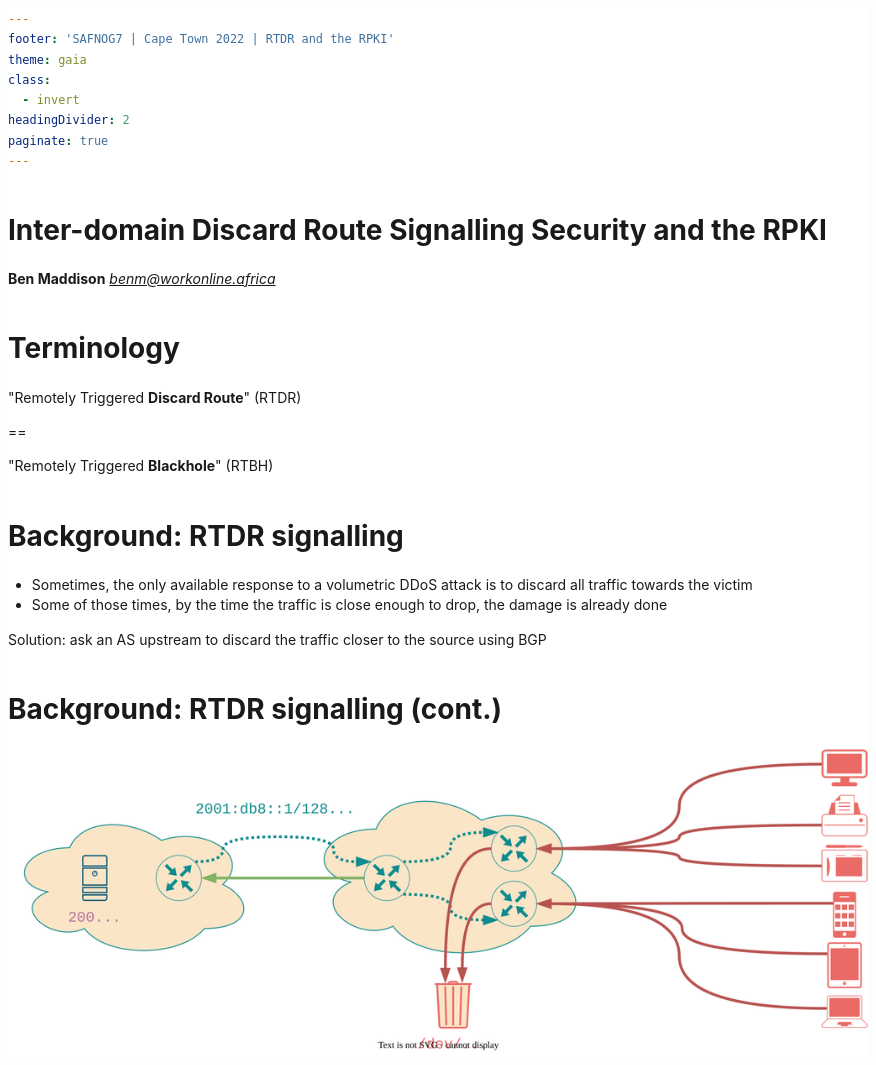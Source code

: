 ```yaml
---
footer: 'SAFNOG7 | Cape Town 2022 | RTDR and the RPKI'
theme: gaia
class:
  - invert
headingDivider: 2
paginate: true
---
```


# Inter-domain Discard Route Signalling Security and the RPKI

**Ben Maddison**
[*benm@workonline.africa*](mailto:benm@workonline.africa)

# Terminology


"Remotely Triggered **Discard Route**" (RTDR)

==

"Remotely Triggered **Blackhole**" (RTBH)

# Background: RTDR signalling

- Sometimes, the only available response to a volumetric DDoS attack is to discard all traffic towards the victim
- Some of those times, by the time the traffic is close enough to drop, the damage is already done

Solution: ask an AS upstream to discard the traffic closer to the source using BGP

# Background: RTDR signalling (cont.)

![auto](./assets/rtdr.svg)

